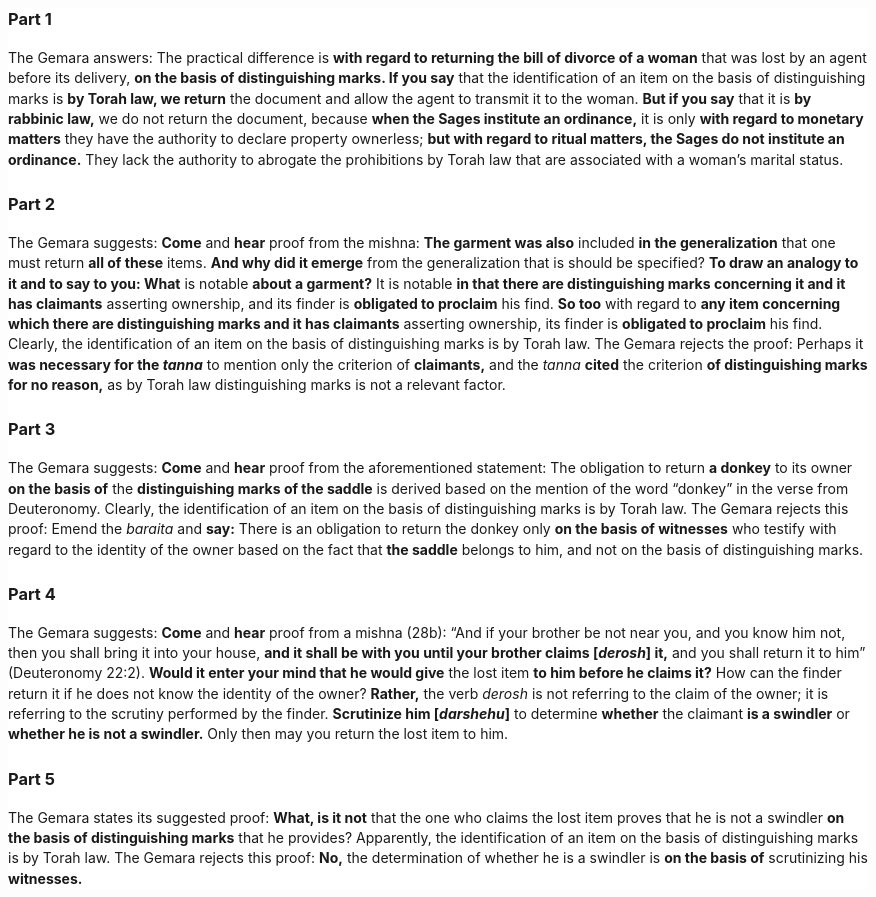 
### Part 1
The Gemara answers: The practical difference is <b>with regard to returning the bill of divorce of a woman</b> that was lost by an agent before its delivery, <b>on the basis of distinguishing marks. If you say</b> that the identification of an item on the basis of distinguishing marks is <b>by Torah law, we return</b> the document and allow the agent to transmit it to the woman. <b>But if you say</b> that it is <b>by rabbinic law,</b> we do not return the document, because <b>when the Sages institute an ordinance,</b> it is only <b>with regard to monetary matters</b> they have the authority to declare property ownerless; <b>but with regard to ritual matters, the Sages do not institute an ordinance.</b> They lack the authority to abrogate the prohibitions by Torah law that are associated with a woman’s marital status.

### Part 2
The Gemara suggests: <b>Come</b> and <b>hear</b> proof from the mishna: <b>The garment was also</b> included <b>in the generalization</b> that one must return <b>all of these</b> items. <b>And why did it emerge</b> from the generalization that is should be specified? <b>To draw an analogy to it and to say to you: What</b> is notable <b>about a garment?</b> It is notable <b>in that there are distinguishing marks concerning it and it has claimants</b> asserting ownership, and its finder is <b>obligated to proclaim</b> his find. <b>So too</b> with regard to <b>any item concerning which there are distinguishing marks and it has claimants</b> asserting ownership, its finder is <b>obligated to proclaim</b> his find. Clearly, the identification of an item on the basis of distinguishing marks is by Torah law. The Gemara rejects the proof: Perhaps it <b>was necessary for the <i>tanna</i></b> to mention only the criterion of <b>claimants,</b> and the <i>tanna</i> <b>cited</b> the criterion <b>of distinguishing marks for no reason,</b> as by Torah law distinguishing marks is not a relevant factor.

### Part 3
The Gemara suggests: <b>Come</b> and <b>hear</b> proof from the aforementioned statement: The obligation to return <b>a donkey</b> to its owner <b>on the basis of</b> the <b>distinguishing marks of the saddle</b> is derived based on the mention of the word “donkey” in the verse from Deuteronomy. Clearly, the identification of an item on the basis of distinguishing marks is by Torah law. The Gemara rejects this proof: Emend the <i>baraita</i> and <b>say:</b> There is an obligation to return the donkey only <b>on the basis of witnesses</b> who testify with regard to the identity of the owner based on the fact that <b>the saddle</b> belongs to him, and not on the basis of distinguishing marks.

### Part 4
The Gemara suggests: <b>Come</b> and <b>hear</b> proof from a mishna (28b): “And if your brother be not near you, and you know him not, then you shall bring it into your house, <b>and it shall be with you until your brother claims [<i>derosh</i>] it,</b> and you shall return it to him” (Deuteronomy 22:2). <b>Would it enter your mind that he would give</b> the lost item <b>to him before he claims it?</b> How can the finder return it if he does not know the identity of the owner? <b>Rather,</b> the verb <i>derosh</i> is not referring to the claim of the owner; it is referring to the scrutiny performed by the finder. <b>Scrutinize him [<i>darshehu</i>]</b> to determine <b>whether</b> the claimant <b>is a swindler</b> or <b>whether he is not a swindler.</b> Only then may you return the lost item to him.

### Part 5
The Gemara states its suggested proof: <b>What, is it not</b> that the one who claims the lost item proves that he is not a swindler <b>on the basis of distinguishing marks</b> that he provides? Apparently, the identification of an item on the basis of distinguishing marks is by Torah law. The Gemara rejects this proof: <b>No,</b> the determination of whether he is a swindler is <b>on the basis of</b> scrutinizing his <b>witnesses.</b>
